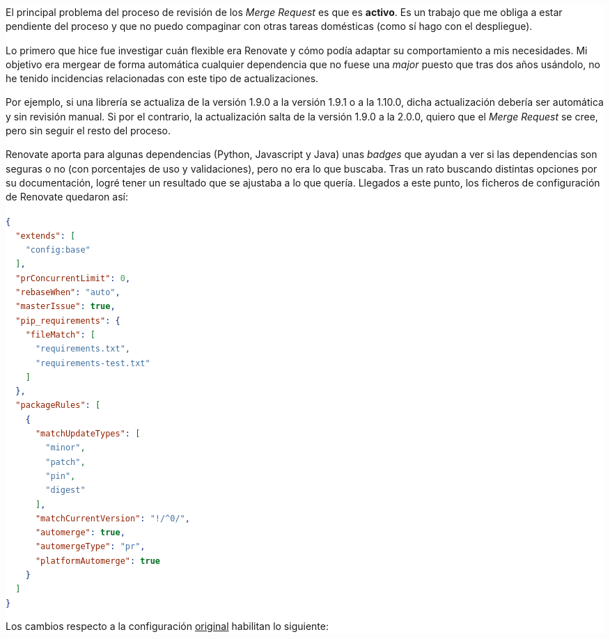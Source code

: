 El principal problema del proceso de revisión de los _Merge Request_ es que es __activo__. Es un trabajo que me obliga a estar pendiente del proceso y que no puedo compaginar con otras tareas domésticas (como sí hago con el despliegue).

Lo primero que hice fue investigar cuán flexible era Renovate y cómo podía adaptar su comportamiento a mis necesidades. Mi objetivo era mergear de forma automática cualquier dependencia que no fuese una _major_ puesto que tras dos años usándolo, no he tenido incidencias relacionadas con este tipo de actualizaciones.

Por ejemplo, si una librería se actualiza de la versión 1.9.0 a la versión 1.9.1 o a la 1.10.0, dicha actualización debería ser automática y sin revisión manual. Si por el contrario, la actualización salta de la versión 1.9.0 a la 2.0.0, quiero que el _Merge Request_ se cree, pero sin seguir el resto del proceso.

Renovate aporta para algunas dependencias (Python, Javascript y Java) unas _badges_ que ayudan a ver si las dependencias son seguras o no (con porcentajes de uso y validaciones), pero no era lo que buscaba. Tras un rato buscando distintas opciones por su documentación, logré tener un resultado que se ajustaba a lo que quería. Llegados a este punto, los ficheros de configuración de Renovate quedaron así:

```json
{
  "extends": [
    "config:base"
  ],
  "prConcurrentLimit": 0,
  "rebaseWhen": "auto",
  "masterIssue": true,
  "pip_requirements": {
    "fileMatch": [
      "requirements.txt",
      "requirements-test.txt"
    ]
  },
  "packageRules": [
    {
      "matchUpdateTypes": [
        "minor",
        "patch",
        "pin",
        "digest"
      ],
      "matchCurrentVersion": "!/^0/",
      "automerge": true,
      "automergeType": "pr",
      "platformAutomerge": true
    }
  ]
}
```

Los cambios respecto a la configuración [original](https://gitlab.com/tangelov-functions/messages-to-matrix/-/blob/98549cb2ed59e5dc52575ad949624ee26f566019/renovate.json) habilitan lo siguiente:
